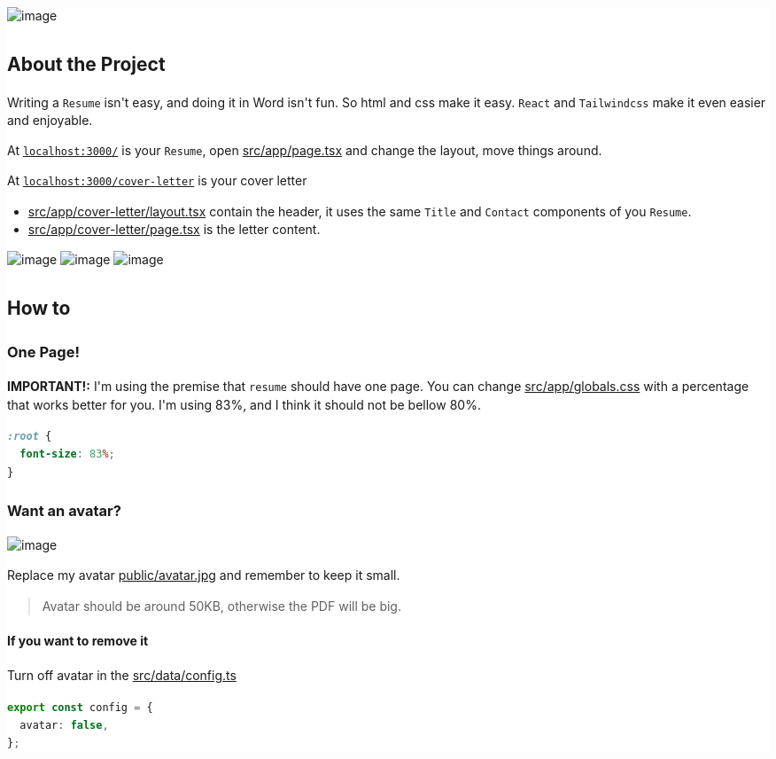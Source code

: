 <img width="1537" alt="image" src="https://github.com/rvieceli/next-resume/assets/2790845/81305f37-96de-4770-8034-59ac44041303">

## About the Project

Writing a `Resume` isn't easy, and doing it in Word isn't fun. So html and css make it easy. `React` and `Tailwindcss` make it even easier and enjoyable.


At [`localhost:3000/`](http://localhost:3000/) is your `Resume`, open [src/app/page.tsx](src/app/page.tsx) and change the layout, move things around.

At [`localhost:3000/cover-letter`](http://localhost:3000/cover-letter) is your cover letter

 - [src/app/cover-letter/layout.tsx](src/app/cover-letter/layout.tsx) contain the header, it uses the same `Title` and `Contact` components of you `Resume`.
 - [src/app/cover-letter/page.tsx](src/app/cover-letter/page.tsx) is the letter content.

<img height="300" alt="image" src="https://github.com/rvieceli/next-resume/assets/2790845/9496a227-8353-4682-a31c-f84158ce5a06">
<img height="300" alt="image" src="https://github.com/rvieceli/next-resume/assets/2790845/7be3f99f-18e0-4951-9c15-cbdeaac6a174">
<img height="300" alt="image" src="https://github.com/rvieceli/next-resume/assets/2790845/2d4d4e96-8967-4e4b-88ea-f1a98de2d80f">

## How to

### One Page!

**IMPORTANT!:** I'm using the premise that `resume` should have one page. You can change [src/app/globals.css](src/app/globals.css) with a percentage that works better for you. I'm using 83%, and I think it should not be bellow 80%.

```css
:root {
  font-size: 83%;
}
```

### Want an avatar?

<img width="300" alt="image" src="https://github.com/rvieceli/next-resume/assets/2790845/ae884384-965a-49f8-833c-cacd6558b4ef">

Replace my avatar [public/avatar.jpg](public/avatar.jpg) and remember to keep it small.

> Avatar should be around 50KB, otherwise the PDF will be big.

#### If you want to remove it

Turn off avatar in the [src/data/config.ts](src/data/config.ts)

```ts
export const config = {
  avatar: false,
};
```
